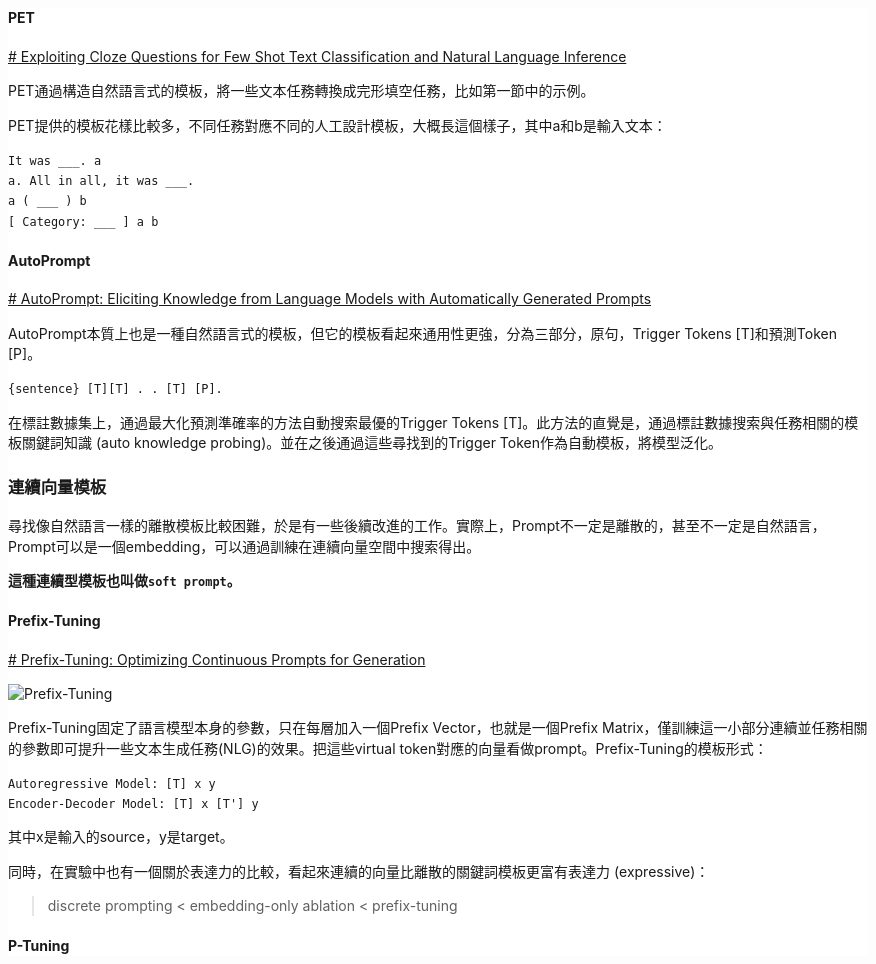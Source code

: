 #### PET

[# Exploiting Cloze Questions for Few Shot Text Classification and Natural Language Inference](https://arxiv.org/abs/2001.07676)

PET通過構造自然語言式的模板，將一些文本任務轉換成完形填空任務，比如第一節中的示例。

PET提供的模板花樣比較多，不同任務對應不同的人工設計模板，大概長這個樣子，其中a和b是輸入文本：

```none
It was ___. a
a. All in all, it was ___.
a ( ___ ) b
[ Category: ___ ] a b
```

#### AutoPrompt

[# AutoPrompt: Eliciting Knowledge from Language Models with Automatically Generated Prompts](https://arxiv.org/abs/2010.15980)

AutoPrompt本質上也是一種自然語言式的模板，但它的模板看起來通用性更強，分為三部分，原句，Trigger Tokens [T]和預測Token [P]。

```none
{sentence} [T][T] . . [T] [P].
```

在標註數據集上，通過最大化預測準確率的方法自動搜索最優的Trigger Tokens [T]。此方法的直覺是，通過標註數據搜索與任務相關的模板關鍵詞知識 (auto knowledge probing)。並在之後通過這些尋找到的Trigger Token作為自動模板，將模型泛化。

### 連續向量模板

尋找像自然語言一樣的離散模板比較困難，於是有一些後續改進的工作。實際上，Prompt不一定是離散的，甚至不一定是自然語言，Prompt可以是一個embedding，可以通過訓練在連續向量空間中搜索得出。

**這種連續型模板也叫做`soft prompt`。**

#### Prefix-Tuning

[# Prefix-Tuning: Optimizing Continuous Prompts for Generation](https://arxiv.org/abs/2101.00190)

![Prefix-Tuning](https://coriva.eu.org/images/nlp/prefixtuning.png)

Prefix-Tuning固定了語言模型本身的參數，只在每層加入一個Prefix Vector，也就是一個Prefix Matrix，僅訓練這一小部分連續並任務相關的參數即可提升一些文本生成任務(NLG)的效果。把這些virtual token對應的向量看做prompt。Prefix-Tuning的模板形式：

```none
Autoregressive Model: [T] x y
Encoder-Decoder Model: [T] x [T'] y
```

其中x是輸入的source，y是target。

同時，在實驗中也有一個關於表達力的比較，看起來連續的向量比離散的關鍵詞模板更富有表達力 (expressive)：

> discrete prompting < embedding-only ablation < prefix-tuning

#### P-Tuning
